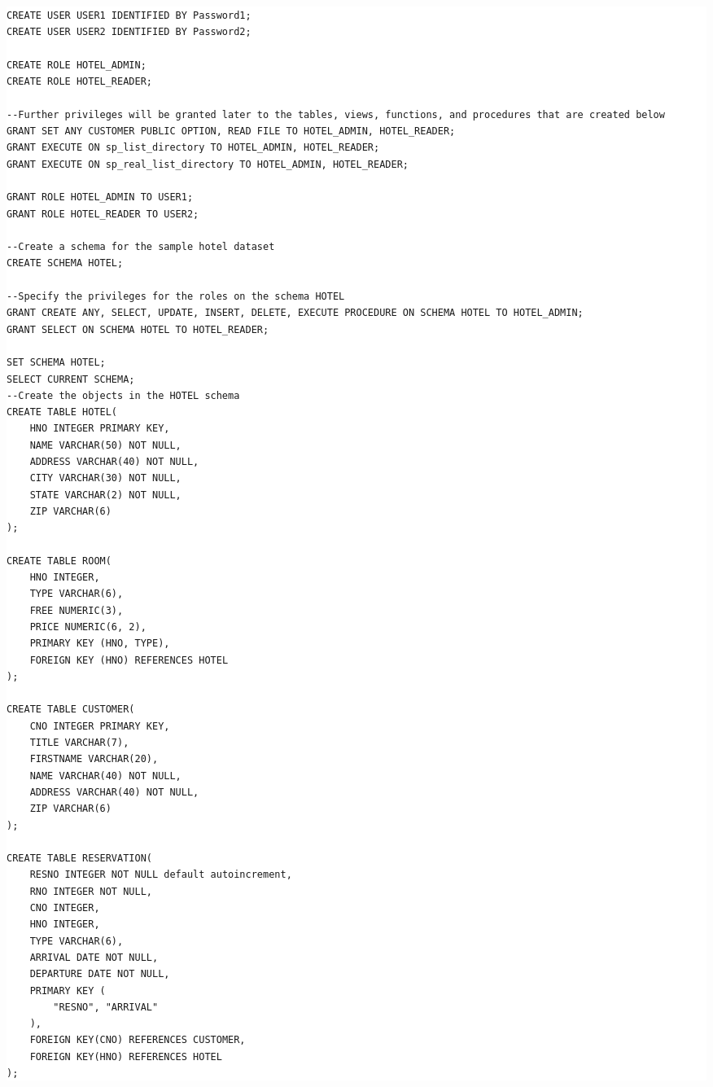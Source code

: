     CREATE USER USER1 IDENTIFIED BY Password1;
    CREATE USER USER2 IDENTIFIED BY Password2;

    CREATE ROLE HOTEL_ADMIN;
    CREATE ROLE HOTEL_READER;

    --Further privileges will be granted later to the tables, views, functions, and procedures that are created below
    GRANT SET ANY CUSTOMER PUBLIC OPTION, READ FILE TO HOTEL_ADMIN, HOTEL_READER;
    GRANT EXECUTE ON sp_list_directory TO HOTEL_ADMIN, HOTEL_READER;
    GRANT EXECUTE ON sp_real_list_directory TO HOTEL_ADMIN, HOTEL_READER;

    GRANT ROLE HOTEL_ADMIN TO USER1;
    GRANT ROLE HOTEL_READER TO USER2;

    --Create a schema for the sample hotel dataset  
    CREATE SCHEMA HOTEL;

    --Specify the privileges for the roles on the schema HOTEL
    GRANT CREATE ANY, SELECT, UPDATE, INSERT, DELETE, EXECUTE PROCEDURE ON SCHEMA HOTEL TO HOTEL_ADMIN;
    GRANT SELECT ON SCHEMA HOTEL TO HOTEL_READER;
    
    SET SCHEMA HOTEL;
    SELECT CURRENT SCHEMA;
    --Create the objects in the HOTEL schema
    CREATE TABLE HOTEL(
        HNO INTEGER PRIMARY KEY,
        NAME VARCHAR(50) NOT NULL,
        ADDRESS VARCHAR(40) NOT NULL,
        CITY VARCHAR(30) NOT NULL,
        STATE VARCHAR(2) NOT NULL,
        ZIP VARCHAR(6)
    );

    CREATE TABLE ROOM(
        HNO INTEGER,
        TYPE VARCHAR(6),
        FREE NUMERIC(3),
        PRICE NUMERIC(6, 2),
        PRIMARY KEY (HNO, TYPE),
        FOREIGN KEY (HNO) REFERENCES HOTEL
    );

    CREATE TABLE CUSTOMER(
        CNO INTEGER PRIMARY KEY,
        TITLE VARCHAR(7),
        FIRSTNAME VARCHAR(20),
        NAME VARCHAR(40) NOT NULL,
        ADDRESS VARCHAR(40) NOT NULL,
        ZIP VARCHAR(6)
    );

    CREATE TABLE RESERVATION(
        RESNO INTEGER NOT NULL default autoincrement,
        RNO INTEGER NOT NULL,
        CNO INTEGER,
        HNO INTEGER,
        TYPE VARCHAR(6),
        ARRIVAL DATE NOT NULL,
        DEPARTURE DATE NOT NULL,
        PRIMARY KEY (
            "RESNO", "ARRIVAL"
        ),
        FOREIGN KEY(CNO) REFERENCES CUSTOMER,
        FOREIGN KEY(HNO) REFERENCES HOTEL
    );
